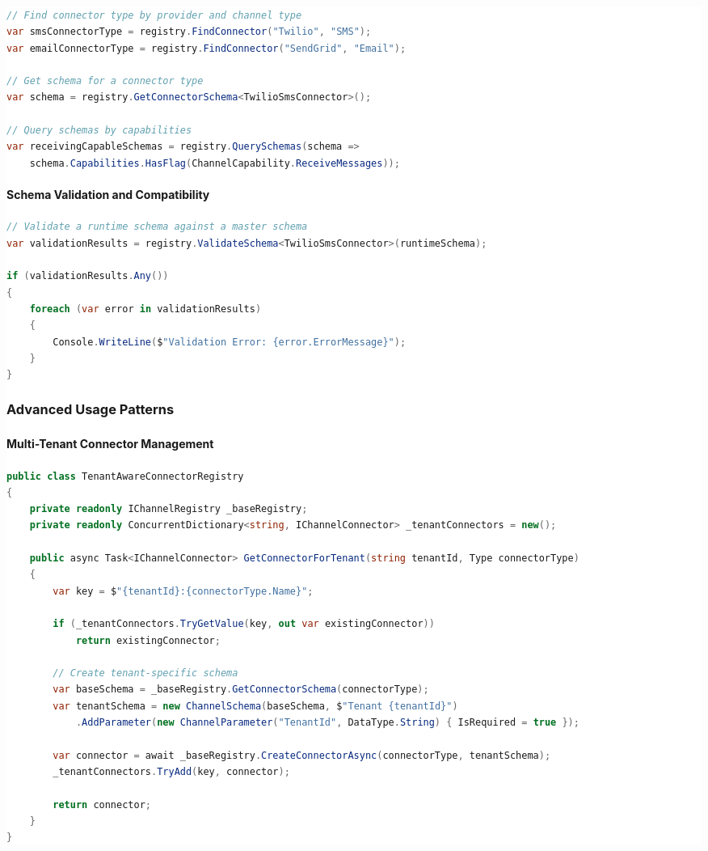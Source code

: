 ```csharp
// Find connector type by provider and channel type
var smsConnectorType = registry.FindConnector("Twilio", "SMS");
var emailConnectorType = registry.FindConnector("SendGrid", "Email");

// Get schema for a connector type
var schema = registry.GetConnectorSchema<TwilioSmsConnector>();

// Query schemas by capabilities
var receivingCapableSchemas = registry.QuerySchemas(schema => 
    schema.Capabilities.HasFlag(ChannelCapability.ReceiveMessages));
```

#### Schema Validation and Compatibility

```csharp
// Validate a runtime schema against a master schema
var validationResults = registry.ValidateSchema<TwilioSmsConnector>(runtimeSchema);

if (validationResults.Any())
{
    foreach (var error in validationResults)
    {
        Console.WriteLine($"Validation Error: {error.ErrorMessage}");
    }
}
```

### Advanced Usage Patterns

#### Multi-Tenant Connector Management

```csharp
public class TenantAwareConnectorRegistry
{
    private readonly IChannelRegistry _baseRegistry;
    private readonly ConcurrentDictionary<string, IChannelConnector> _tenantConnectors = new();

    public async Task<IChannelConnector> GetConnectorForTenant(string tenantId, Type connectorType)
    {
        var key = $"{tenantId}:{connectorType.Name}";
        
        if (_tenantConnectors.TryGetValue(key, out var existingConnector))
            return existingConnector;

        // Create tenant-specific schema
        var baseSchema = _baseRegistry.GetConnectorSchema(connectorType);
        var tenantSchema = new ChannelSchema(baseSchema, $"Tenant {tenantId}")
            .AddParameter(new ChannelParameter("TenantId", DataType.String) { IsRequired = true });

        var connector = await _baseRegistry.CreateConnectorAsync(connectorType, tenantSchema);
        _tenantConnectors.TryAdd(key, connector);
        
        return connector;
    }
}
```
